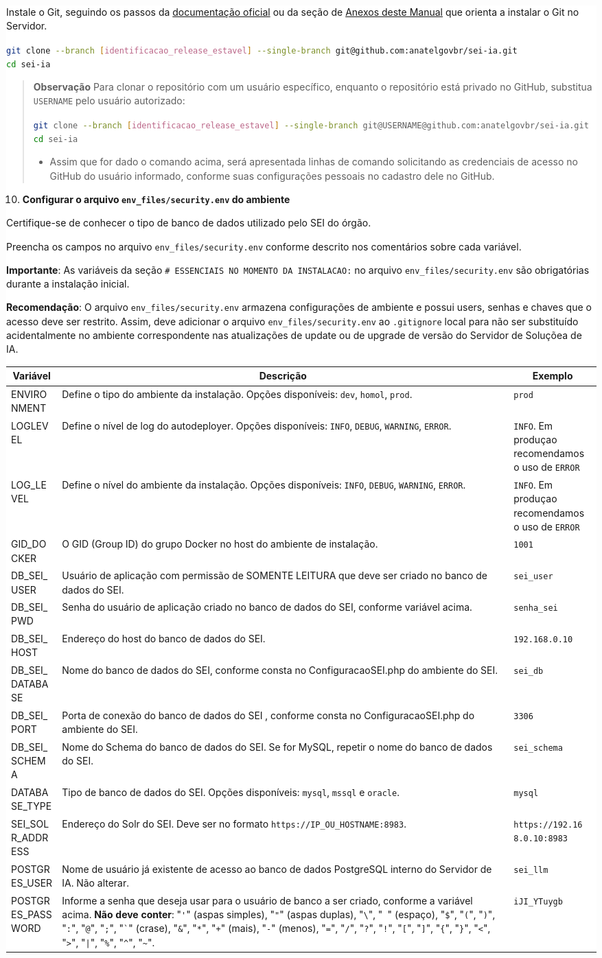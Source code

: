    Instale o Git, seguindo os passos da [documentação oficial](https://git-scm.com/downloads/linux) ou da seção de [Anexos deste Manual](https://github.com/anatelgovbr/sei-ia/blob/main/docs/INSTALL.md#anexos) que orienta a instalar o Git no Servidor.
   
   ```bash
   git clone --branch [identificacao_release_estavel] --single-branch git@github.com:anatelgovbr/sei-ia.git
   cd sei-ia
   ```

> **Observação**
> Para clonar o repositório com um usuário específico, enquanto o repositório está privado no GitHub, substitua `USERNAME` pelo usuário autorizado:
> ```bash
> git clone --branch [identificacao_release_estavel] --single-branch git@USERNAME@github.com:anatelgovbr/sei-ia.git
> cd sei-ia
> ```
> - Assim que for dado o comando acima, será apresentada linhas de comando solicitando as credenciais de acesso no GitHub do usuário informado, conforme suas configurações pessoais no cadastro dele no GitHub.

10. **Configurar o arquivo `env_files/security.env` do ambiente**
   
   Certifique-se de conhecer o tipo de banco de dados utilizado pelo SEI do órgão.

   Preencha os campos no arquivo `env_files/security.env` conforme descrito nos comentários sobre cada variável.

   **Importante**: As variáveis da seção `# ESSENCIAIS NO MOMENTO DA INSTALACAO:` no arquivo `env_files/security.env` são obrigatórias durante a instalação inicial.

   **Recomendação**: O arquivo `env_files/security.env` armazena configurações de ambiente e possui users, senhas e chaves que o acesso deve ser restrito. Assim, deve adicionar o arquivo `env_files/security.env` ao `.gitignore` local para não ser substituído acidentalmente no ambiente correspondente nas atualizações de update ou de upgrade de versão do Servidor de Soluçõea de IA.

| Variável                   | Descrição                                                                                                        | Exemplo                             |
|----------------------------|------------------------------------------------------------------------------------------------------------------|-------------------------------------|
| ENVIRONMENT                | Define o tipo do ambiente da instalação. Opções disponíveis: `dev`, `homol`, `prod`.                             | `prod`                              |
| LOGLEVEL                  | Define o nível de log do autodeployer. Opções disponíveis: `INFO`, `DEBUG`, `WARNING`, `ERROR`.               | `INFO`. Em produçao recomendamos o uso de `ERROR`                              |
| LOG_LEVEL                  | Define o nível do ambiente da instalação. Opções disponíveis: `INFO`, `DEBUG`, `WARNING`, `ERROR`.               | `INFO`. Em produçao recomendamos o uso de `ERROR`                              |
| GID_DOCKER                 | O GID (Group ID) do grupo Docker no host do ambiente de instalação.                                              | `1001`                              |
| DB_SEI_USER                | Usuário de aplicação com permissão de SOMENTE LEITURA que deve ser criado no banco de dados do SEI.              | `sei_user`                          |
| DB_SEI_PWD                 | Senha do usuário de aplicação criado no banco de dados do SEI, conforme variável acima.                          | `senha_sei`                         |
| DB_SEI_HOST                | Endereço do host do banco de dados do SEI.                                                                       | `192.168.0.10`                      |
| DB_SEI_DATABASE            | Nome do banco de dados do SEI, conforme consta no ConfiguracaoSEI.php do ambiente do SEI.                        | `sei_db`                            |
| DB_SEI_PORT                | Porta de conexão do banco de dados do SEI , conforme consta no ConfiguracaoSEI.php do ambiente do SEI.           | `3306`                              |
| DB_SEI_SCHEMA              | Nome do Schema do banco de dados do SEI. Se for MySQL, repetir o nome do banco de dados do SEI.                  | `sei_schema`                        |
| DATABASE_TYPE              | Tipo de banco de dados do SEI. Opções disponíveis: `mysql`, `mssql` e `oracle`.                                  | `mysql`                             |
| SEI_SOLR_ADDRESS           | Endereço do Solr do SEI. Deve ser no formato `https://IP_OU_HOSTNAME:8983`.                                      | `https://192.168.0.10:8983`         |
| POSTGRES_USER              | Nome de usuário já existente de acesso ao banco de dados PostgreSQL interno do Servidor de IA. Não alterar.   | `sei_llm`                           |
| POSTGRES_PASSWORD          | Informe a senha que deseja usar para o usuário de banco a ser criado, conforme a variável acima. **Não deve conter**: "`'`" (aspas simples), "`"`" (aspas duplas), "`\`", "` `" (espaço), "`$`", "`(`", "`)`", "`:`", "`@`", "`;`", "`` ` ``" (crase), "`&`", "`*`", "`+`" (mais), "`-`" (menos), "`=`", "`/`", "`?`", "`!`", "`[`", "`]`", "`{`", "`}`", "`<`", "`>`", "`\|`", "`%`", "`^`", "`~`".                   | `iJI_YTuygb`                 |
